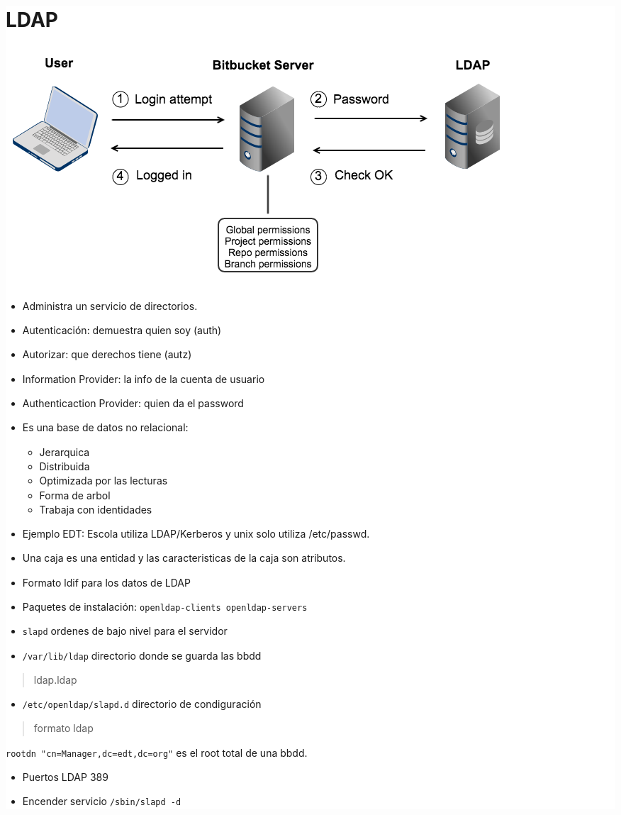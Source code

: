 # LDAP  

![](./images/ldap.png)  

+ Administra un servicio de directorios.  

+ Autenticación: demuestra quien soy (auth)
+ Autorizar: que derechos tiene (autz)
+ Information Provider: la info de la cuenta de usuario
+ Authenticaction Provider: quien da el password

+ Es una base de datos no relacional:  
    - Jerarquica
    - Distribuida
    - Optimizada por las lecturas
    - Forma de arbol
    - Trabaja con identidades

+ Ejemplo EDT: Escola utiliza LDAP/Kerberos y unix solo utiliza /etc/passwd.

+ Una caja es una entidad y las caracteristicas de la caja son atributos.  

+ Formato ldif para los datos de LDAP

+ Paquetes de instalación: `openldap-clients openldap-servers`
+ `slapd` ordenes de bajo nivel para el servidor

+ `/var/lib/ldap` directorio donde se guarda las bbdd
> ldap.ldap

+ `/etc/openldap/slapd.d` directorio de condiguración
> formato ldap

`rootdn "cn=Manager,dc=edt,dc=org"` es el root total de una bbdd.  

+ Puertos LDAP 389

+ Encender servicio `/sbin/slapd -d`

